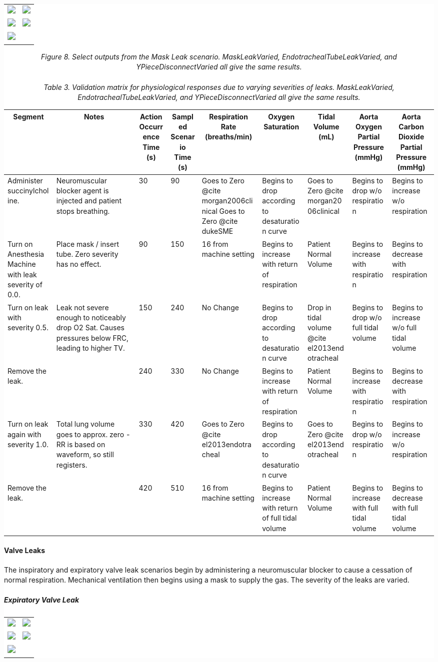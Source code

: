 <center>
<table border="0">
<tr>
    <td><img src="./plots/AnesthesiaMachine/MaskLeakVaried_Inflow.jpg" width="550"></td>
    <td><img src="./plots/AnesthesiaMachine/MaskLeakVaried_TotalLungVolume.jpg" width="550"></td>
</tr>
<tr>
    <td><img src="./plots/AnesthesiaMachine/MaskLeakVaried_O2Sat.jpg" width="550"></td>
    <td><img src="./plots/AnesthesiaMachine/MaskLeakVaried_CO2PP.jpg" width="550"></td>
</tr>
<tr>
    <td colspan="2"><img src="./plots/AnesthesiaMachine/MaskLeakLegend.jpg" width="1100"></td>
</tr>
</table>
</center>
<center><i>Figure 8. Select outputs from the Mask Leak scenario. MaskLeakVaried, EndotrachealTubeLeakVaried, and YPieceDisconnectVaried all give the same results.</i></center>

<center><br>
<i>Table 3. Validation matrix for physiological responses due to varying severities of leaks. MaskLeakVaried, EndotrachealTubeLeakVaried, and YPieceDisconnectVaried all give the same results.</i>
</center>

|	Segment	|	Notes	|	Action Occurrence Time (s)	|	Sampled Scenario Time (s)	|	Respiration Rate (breaths/min)	|	Oxygen Saturation	|	Tidal Volume (mL)	|	Aorta Oxygen Partial Pressure (mmHg)	|	Aorta Carbon Dioxide Partial Pressure (mmHg)	|
|	---	|	---	|	---	|	---	|	---	|	---	|	---	|	---	|	---	|
|	Administer succinylcholine.	|	Neuromuscular blocker agent is injected and patient stops breathing.	|	30	|	90	|<span class="success">	Goes to Zero @cite morgan2006clinical                         Goes to Zero @cite dukeSME    	</span>|<span class="success">	Begins to drop according to desaturation curve 	</span>|<span class="success">	Goes to Zero @cite morgan2006clinical	</span>|<span class="success">	Begins to drop w/o respiration 	</span>|<span class="success">	Begins to increase w/o respiration 	</span>|
|	Turn on Anesthesia Machine with leak severity of 0.0.	|	Place mask / insert tube. Zero severity has no effect.	|	90	|	150	|<span class="success">	16 from machine setting 	</span>|<span class="success">	Begins to increase with return of respiration 	</span>|<span class="warning">	Patient Normal Volume 	</span>|<span class="success">	Begins to increase with respiration 	</span>|<span class="success">	Begins to decrease with respiration 	</span>|
|	Turn on leak with severity 0.5.	|	Leak not severe enough to noticeably drop O2 Sat. Causes pressures below FRC, leading to higher TV.	|	150	|	240	|<span class="success">	No Change 	</span>|<span class="warning">	Begins to drop according to desaturation curve 	</span>|<span class="danger">	Drop in tidal volume @cite el2013endotracheal	</span>|<span class="danger">	Begins to drop w/o full tidal volume 	</span>|<span class="danger">	Begins to increase w/o full tidal volume 	</span>|
|	Remove the leak.	|		|	240	|	330	|<span class="success">	No Change 	</span>|<span class="warning">	Begins to increase with return of respiration 	</span>|<span class="warning">	Patient Normal Volume 	</span>|<span class="success">	Begins to increase with respiration 	</span>|<span class="success">	Begins to decrease with respiration 	</span>|
|	Turn on leak again  with severity 1.0.	|	Total lung volume goes to approx. zero - RR is based on waveform, so still registers.	|	330	|	420	|<span class="danger">	Goes to Zero @cite el2013endotracheal	</span>|<span class="success">	Begins to drop according to desaturation curve 	</span>|<span class="success">	Goes to Zero @cite el2013endotracheal	</span>|<span class="success">	Begins to drop w/o respiration 	</span>|<span class="success">	Begins to increase w/o respiration 	</span>|
|	Remove the leak.	|		|	420	|	510	|<span class="success">	16 from machine setting 	</span>|<span class="success">	Begins to increase with return of full tidal volume 	</span>|<span class="warning">	Patient Normal Volume 	</span>|<span class="success">	Begins to increase with full tidal volume 	</span>|<span class="success">	Begins to decrease with full tidal volume 	</span>|


#### Valve Leaks

The inspiratory and expiratory valve leak scenarios begin by administering a neuromuscular 
blocker to cause a cessation of normal respiration. Mechanical ventilation then begins using a 
mask to supply the gas. The severity of the leaks are varied.

##### Expiratory Valve Leak

<center>
<table border="0">
<tr>
    <td><img src="./plots/AnesthesiaMachine/ExpiratoryValveLeakVaried_Inflow.jpg" width="550"></td>
    <td><img src="./plots/AnesthesiaMachine/ExpiratoryValveLeakVaried_EndTidalCO2.jpg" width="550"></td>
</tr>
<tr>
    <td><img src="./plots/AnesthesiaMachine/ExpiratoryValveLeakVaried_CO2PP.jpg" width="550"></td>
    <td><img src="./plots/AnesthesiaMachine/ExpiratoryValveLeakVaried_O2PP.jpg" width="550"></td>
</tr>
<tr>
    <td colspan="2"><img src="./plots/AnesthesiaMachine/ExpiratoryValveLeakLegend.jpg" width="1100"></td>
</tr>
</table>
</center>